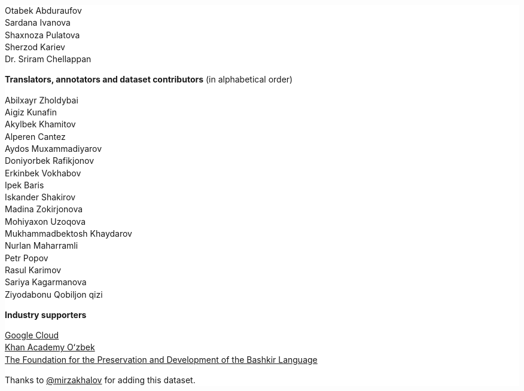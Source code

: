 Otabek Abduraufov  
Sardana Ivanova  
Shaxnoza Pulatova  
Sherzod Kariev  
Dr. Sriram Chellappan  

**Translators, annotators and dataset contributors** (in alphabetical order)

Abilxayr Zholdybai  
Aigiz Kunafin  
Akylbek Khamitov  
Alperen Cantez  
Aydos Muxammadiyarov  
Doniyorbek Rafikjonov  
Erkinbek Vokhabov  
Ipek Baris  
Iskander Shakirov  
Madina Zokirjonova  
Mohiyaxon Uzoqova  
Mukhammadbektosh Khaydarov  
Nurlan Maharramli  
Petr Popov  
Rasul Karimov  
Sariya Kagarmanova  
Ziyodabonu Qobiljon qizi  

**Industry supporters**

[Google Cloud](https://cloud.google.com/solutions/education)  
[Khan Academy Oʻzbek](https://uz.khanacademy.org/)  
[The Foundation for the Preservation and Development of the Bashkir Language](https://bsfond.ru/)  

Thanks to [@mirzakhalov](https://github.com/mirzakhalov) for adding this dataset.

